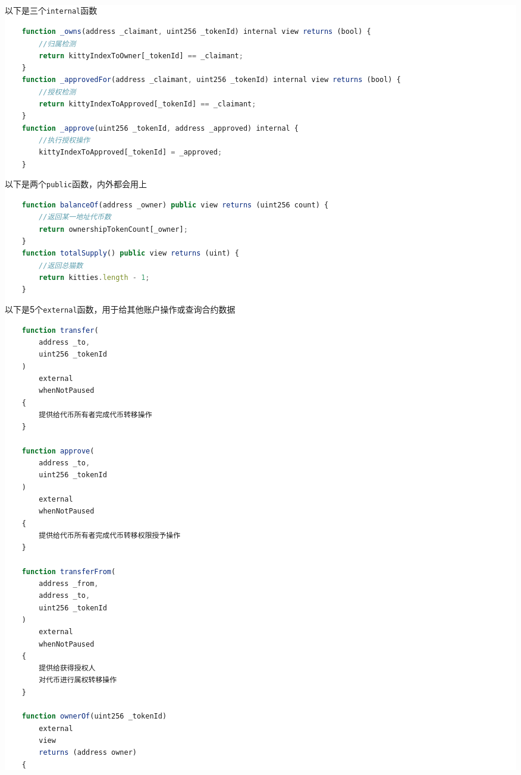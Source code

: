 以下是三个`internal`函数
```javascript
    function _owns(address _claimant, uint256 _tokenId) internal view returns (bool) {	    
	    //归属检测
        return kittyIndexToOwner[_tokenId] == _claimant;
    }
    function _approvedFor(address _claimant, uint256 _tokenId) internal view returns (bool) {
	    //授权检测
        return kittyIndexToApproved[_tokenId] == _claimant;
    }
    function _approve(uint256 _tokenId, address _approved) internal {
	    //执行授权操作
        kittyIndexToApproved[_tokenId] = _approved;
    }
```
以下是两个`public`函数，内外都会用上
```javascript
	function balanceOf(address _owner) public view returns (uint256 count) {
		//返回某一地址代币数
        return ownershipTokenCount[_owner];
    }
    function totalSupply() public view returns (uint) {
	    //返回总猫数
        return kitties.length - 1;
    }
```
以下是5个`external`函数，用于给其他账户操作或查询合约数据
```javascript
	function transfer(
        address _to,
        uint256 _tokenId
    )
        external
        whenNotPaused
    {
		提供给代币所有者完成代币转移操作
    }
    
    function approve(
        address _to,
        uint256 _tokenId
    )
        external
        whenNotPaused
    {
	    提供给代币所有者完成代币转移权限授予操作
    }
    
    function transferFrom(
        address _from,
        address _to,
        uint256 _tokenId
    )
        external
        whenNotPaused
    {
	    提供给获得授权人
	    对代币进行属权转移操作
    }
    
    function ownerOf(uint256 _tokenId)
        external
        view
        returns (address owner)
    {
```